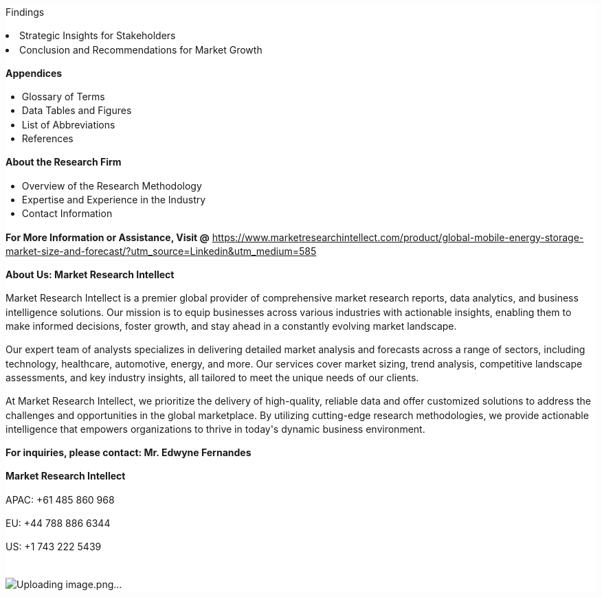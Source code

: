 Findings</li><li>Strategic Insights for Stakeholders</li><li>Conclusion and Recommendations for Market Growth</li></ul><p><strong>Appendices</strong></p><ul><li>Glossary of Terms</li><li>Data Tables and Figures</li><li>List of Abbreviations</li><li>References</li></ul><p><strong>About the Research Firm</strong></p><ul><li>Overview of the Research Methodology</li><li>Expertise and Experience in the Industry</li><li>Contact Information</li></ul></div><div class="article-main__content" data-test-id="publishing-text-block"><p><span class="font-[700]"><strong>For More Information or Assistance, Visit @</strong>&nbsp;<a href="https://www.marketresearchintellect.com/product/global-mobile-energy-storage-market-size-and-forecast/?utm_source=Linkedin&utm_medium=585">https://www.marketresearchintellect.com/product/global-mobile-energy-storage-market-size-and-forecast/?utm_source=Linkedin&utm_medium=585</a></span></p><p><strong>About Us: Market Research Intellect</strong></p><p>Market Research Intellect is a premier global provider of comprehensive market research reports, data analytics, and business intelligence solutions. Our mission is to equip businesses across various industries with actionable insights, enabling them to make informed decisions, foster growth, and stay ahead in a constantly evolving market landscape.</p><p>Our expert team of analysts specializes in delivering detailed market analysis and forecasts across a range of sectors, including technology, healthcare, automotive, energy, and more. Our services cover market sizing, trend analysis, competitive landscape assessments, and key industry insights, all tailored to meet the unique needs of our clients.</p><p>At Market Research Intellect, we prioritize the delivery of high-quality, reliable data and offer customized solutions to address the challenges and opportunities in the global marketplace. By utilizing cutting-edge research methodologies, we provide actionable intelligence that empowers organizations to thrive in today's dynamic business environment.</p><p><strong>For inquiries, please contact: Mr. Edwyne Fernandes</strong></p><p><strong>Market Research Intellect</strong></p><p>APAC: +61 485 860 968</p><p>EU: +44 788 886 6344</p><p>US: +1 743 222 5439</p></div><div class="article-main__content" data-test-id="publishing-text-block">&nbsp;</div>
![Uploading image.png…]()
